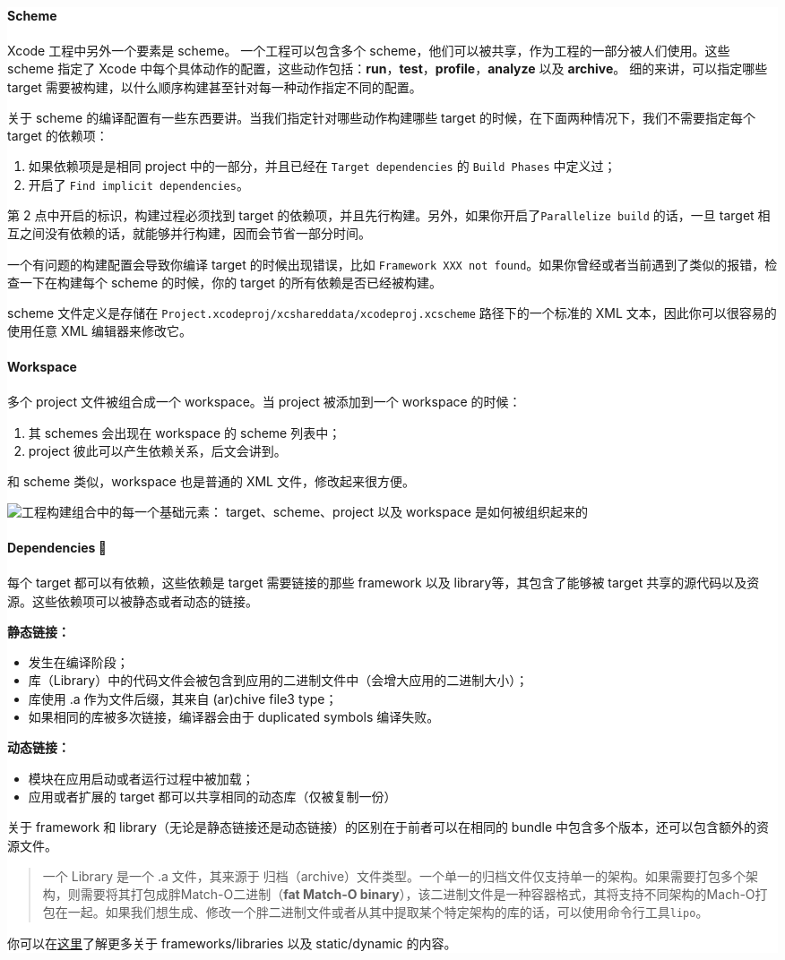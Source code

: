 
#### Scheme

Xcode 工程中另外一个要素是 scheme。 一个工程可以包含多个 scheme，他们可以被共享，作为工程的一部分被人们使用。这些 scheme 指定了 Xcode 中每个具体动作的配置，这些动作包括：**run**，**test**，**profile**，**analyze** 以及 **archive**。 细的来讲，可以指定哪些 target 需要被构建，以什么顺序构建甚至针对每一种动作指定不同的配置。

关于 scheme 的编译配置有一些东西要讲。当我们指定针对哪些动作构建哪些 target 的时候，在下面两种情况下，我们不需要指定每个 target 的依赖项：

1. 如果依赖项是是相同 project 中的一部分，并且已经在 `Target dependencies` 的 `Build Phases` 中定义过；
2. 开启了 `Find implicit dependencies`。

第 2 点中开启的标识，构建过程必须找到 target 的依赖项，并且先行构建。另外，如果你开启了`Parallelize build` 的话，一旦 target 相互之间没有依赖的话，就能够并行构建，因而会节省一部分时间。

一个有问题的构建配置会导致你编译 target 的时候出现错误，比如 `Framework XXX not found`。如果你曾经或者当前遇到了类似的报错，检查一下在构建每个 scheme 的时候，你的 target 的所有依赖是否已经被构建。

scheme 文件定义是存储在 `Project.xcodeproj/xcshareddata/xcodeproj.xcscheme` 路径下的一个标准的 XML 文本，因此你可以很容易的使用任意 XML 编辑器来修改它。

#### Workspace

多个 project 文件被组合成一个 workspace。当 project 被添加到一个 workspace 的时候：

1. 其 schemes 会出现在 workspace 的 scheme 列表中；
2. project 彼此可以产生依赖关系，后文会讲到。

和 scheme 类似，workspace 也是普通的 XML 文件，修改起来很方便。

![工程构建组合中的每一个基础元素： target、scheme、project 以及 workspace 是如何被组织起来的](https://i.imgur.com/wGXI5fy.png)


#### Dependencies 🌱

每个 target 都可以有依赖，这些依赖是 target 需要链接的那些 framework 以及 library等，其包含了能够被 target 共享的源代码以及资源。这些依赖项可以被静态或者动态的链接。

**静态链接：**

* 发生在编译阶段；
* 库（Library）中的代码文件会被包含到应用的二进制文件中（会增大应用的二进制大小）；
* 库使用 .a 作为文件后缀，其来自 (ar)chive file3 type；
* 如果相同的库被多次链接，编译器会由于 duplicated symbols 编译失败。


**动态链接：**

* 模块在应用启动或者运行过程中被加载；
* 应用或者扩展的 target 都可以共享相同的动态库（仅被复制一份）

关于 framework 和 library（无论是静态链接还是动态链接）的区别在于前者可以在相同的 bundle 中包含多个版本，还可以包含额外的资源文件。

> 一个 Library 是一个 .a 文件，其来源于 归档（archive）文件类型。一个单一的归档文件仅支持单一的架构。如果需要打包多个架构，则需要将其打包成胖Match-O二进制（**fat Match-O binary**），该二进制文件是一种容器格式，其将支持不同架构的Mach-O打包在一起。如果我们想生成、修改一个胖二进制文件或者从其中提取某个特定架构的库的话，可以使用命令行工具`lipo`。

你可以在[这里](https://pewpewthespells.com/blog/static_and_dynamic_libraries.html)了解更多关于 frameworks/libraries 以及 static/dynamic 的内容。
